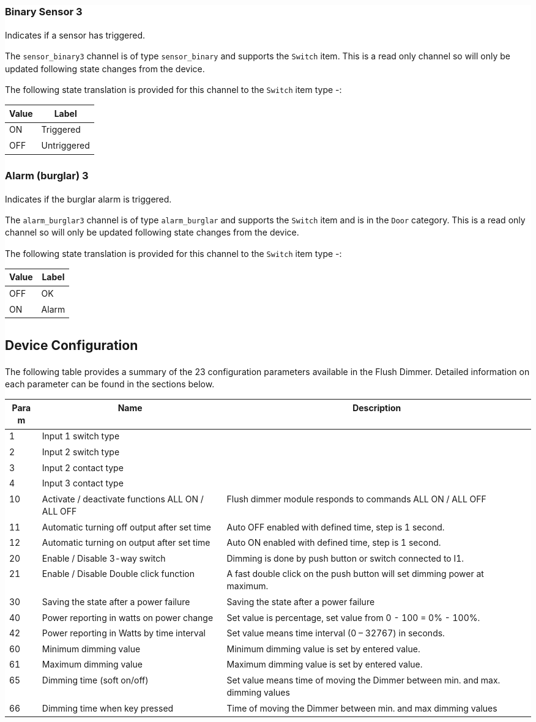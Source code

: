 ### Binary Sensor 3
Indicates if a sensor has triggered.

The ```sensor_binary3``` channel is of type ```sensor_binary``` and supports the ```Switch``` item. This is a read only channel so will only be updated following state changes from the device.

The following state translation is provided for this channel to the ```Switch``` item type -:

| Value | Label     |
|-------|-----------|
| ON | Triggered |
| OFF | Untriggered |

### Alarm (burglar) 3
Indicates if the burglar alarm is triggered.

The ```alarm_burglar3``` channel is of type ```alarm_burglar``` and supports the ```Switch``` item and is in the ```Door``` category. This is a read only channel so will only be updated following state changes from the device.

The following state translation is provided for this channel to the ```Switch``` item type -:

| Value | Label     |
|-------|-----------|
| OFF | OK |
| ON | Alarm |



## Device Configuration

The following table provides a summary of the 23 configuration parameters available in the Flush Dimmer.
Detailed information on each parameter can be found in the sections below.

| Param | Name  | Description |
|-------|-------|-------------|
| 1 | Input 1 switch type |  |
| 2 | Input 2 switch type |  |
| 3 | Input 2 contact type |  |
| 4 | Input 3 contact type |  |
| 10 | Activate / deactivate functions ALL ON / ALL OFF | Flush dimmer module responds to commands ALL ON / ALL OFF |
| 11 | Automatic turning off output after set time | Auto OFF enabled with defined time, step is 1 second. |
| 12 | Automatic turning on output after set time | Auto ON enabled with defined time, step is 1 second. |
| 20 | Enable / Disable 3-way switch | Dimming is done by push button or switch connected to I1. |
| 21 | Enable / Disable Double click function | A fast double click on the push button will set dimming power at maximum. |
| 30 | Saving the state after a power failure | Saving the state after a power failure |
| 40 | Power reporting in watts on power change | Set value is percentage, set value from 0 - 100 = 0% - 100%. |
| 42 | Power reporting in Watts by time interval | Set value means time interval (0 – 32767) in seconds. |
| 60 | Minimum dimming value | Minimum dimming value is set by entered value. |
| 61 | Maximum dimming value | Maximum dimming value is set by entered value. |
| 65 | Dimming time (soft on/off) | Set value means time of moving the Dimmer between min. and max. dimming values |
| 66 | Dimming time when key pressed | Time of moving the Dimmer between min. and max dimming values |